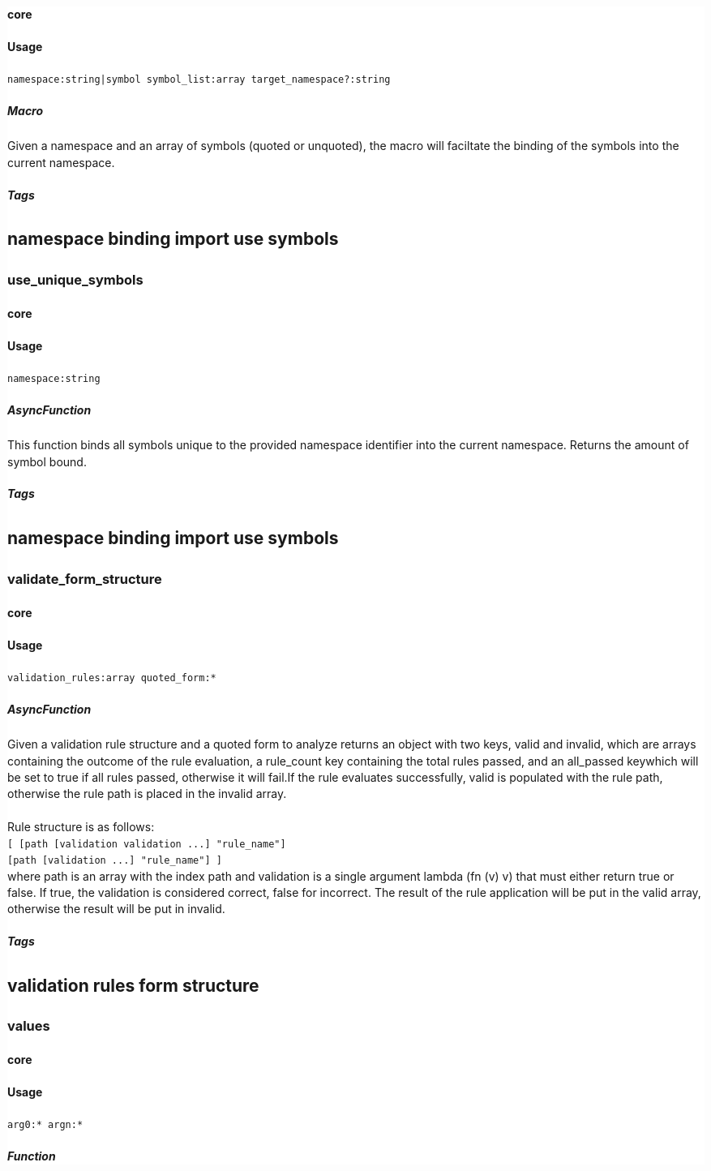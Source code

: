 #### core
#### Usage
`namespace:string|symbol symbol_list:array target_namespace?:string`
##### Macro
Given a namespace and an array of symbols (quoted or unquoted), the macro will faciltate the binding of the symbols into the current namespace.
##### Tags
namespace binding import use symbols
---
### use_unique_symbols

#### core
#### Usage
`namespace:string`
##### AsyncFunction
This function binds all symbols unique to the provided namespace identifier into the current namespace. Returns the amount of symbol bound.
##### Tags
namespace binding import use symbols
---
### validate_form_structure

#### core
#### Usage
`validation_rules:array quoted_form:*`
##### AsyncFunction
Given a validation rule structure and a quoted form to analyze returns an object with two keys, valid and invalid, which are arrays containing the outcome of the rule evaluation, a rule_count key containing the total rules passed, and an all_passed keywhich will be set to true if all rules passed, otherwise it will fail.If the rule evaluates successfully, valid is populated with the rule path, otherwise the rule path is placed in the invalid array.<br><br>Rule structure is as follows:<br><code>[ [path [validation validation ...] "rule_name"] [path [validation ...] "rule_name"] ]<br></code>where path is an array with the index path and validation is a single argument lambda (fn (v) v) that must either return true or false. If true, the validation is considered correct, false for incorrect.  The result of the rule application will be put in the valid array, otherwise the result will be put in invalid.
##### Tags
validation rules form structure
---
### values

#### core
#### Usage
`arg0:* argn:*`
##### Function
